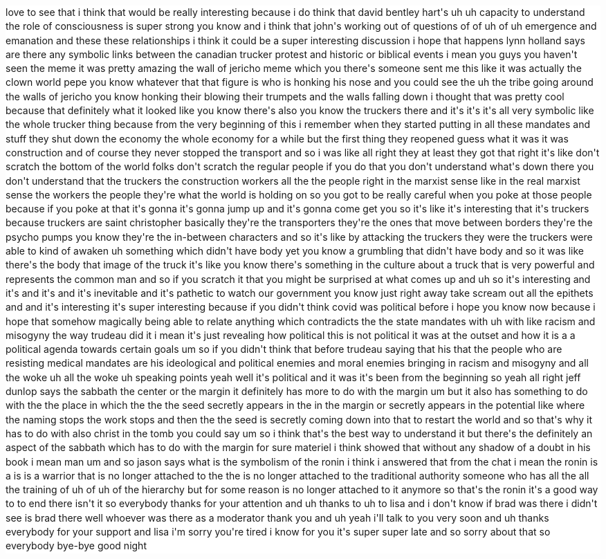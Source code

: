 love to see that i think that would be really interesting because i do think that david bentley hart's uh uh capacity to understand the role of consciousness is super strong you know and i think that john's working out of questions of of uh of uh emergence and emanation and these these relationships i think it could be a super interesting discussion i hope that happens lynn holland says are there any symbolic links between the canadian trucker protest and historic or biblical events i mean you guys you haven't seen the meme it was pretty amazing the wall of jericho meme which you there's someone sent me this like it was actually the clown world pepe you know whatever that that figure is who is honking his nose and you could see the uh the tribe going around the walls of jericho you know honking their blowing their trumpets and the walls falling down i thought that was pretty cool because that definitely what it looked like you know there's also you know the truckers there and it's it's it's all very symbolic like the whole trucker thing because from the very beginning of this i remember when they started putting in all these mandates and stuff they shut down the economy the whole economy for a while but the first thing they reopened guess what it was it was construction and of course they never stopped the transport and so i was like all right they at least they got that right it's like don't scratch the bottom of the world folks don't scratch the regular people if you do that you don't understand what's down there you don't understand that the truckers the construction workers all the the people right in the marxist sense like in the real marxist sense the workers the people they're what the world is holding on so you got to be really careful when you poke at those people because if you poke at that it's gonna it's gonna jump up and it's gonna come get you so it's like it's interesting that it's truckers because truckers are saint christopher basically they're the transporters they're the ones that move between borders they're the psycho pumps you know they're the in-between characters and so it's like by attacking the truckers they were the truckers were able to kind of awaken uh something which didn't have body yet you know a grumbling that didn't have body and so it was like there's the body that image of the truck it's like you know there's something in the culture about a truck that is very powerful and represents the common man and so if you scratch it that you might be surprised at what comes up and uh so it's interesting and it's and it's and it's inevitable and it's pathetic to watch our government you know just right away take scream out all the epithets and and it's interesting it's super interesting because if you didn't think covid was political before i hope you know now because i hope that somehow magically being able to relate anything which contradicts the the state mandates with uh with like racism and misogyny the way trudeau did it i mean it's just revealing how political this is not political it was at the outset and how it is a a political agenda towards certain goals um so if you didn't think that before trudeau saying that his that the people who are resisting medical mandates are his ideological and political enemies and moral enemies bringing in racism and misogyny and all the woke uh all the woke uh speaking points yeah well it's political and it was it's been from the beginning so yeah all right jeff dunlop says the sabbath the center or the margin it definitely has more to do with the margin um but it also has something to do with the the place in which the the the seed secretly appears in the in the margin or secretly appears in the potential like where the naming stops the work stops and then the the seed is secretly coming down into that to restart the world and so that's why it has to do with also christ in the tomb you could say um so i think that's the best way to understand it but there's the definitely an aspect of the sabbath which has to do with the margin for sure materiel i think showed that without any shadow of a doubt in his book i mean man um and so jason says what is the symbolism of the ronin i think i answered that from the chat i mean the ronin is a is is a warrior that is no longer attached to the the is no longer attached to the traditional authority someone who has all the all the training of uh of uh of the hierarchy but for some reason is no longer attached to it anymore so that's the ronin it's a good way to to end there isn't it so everybody thanks for your attention and uh thanks to uh to lisa and i don't know if brad was there i didn't see is brad there well whoever was there as a moderator thank you and uh yeah i'll talk to you very soon and uh thanks everybody for your support and lisa i'm sorry you're tired i know for you it's super super late and so sorry about that so everybody bye-bye good night